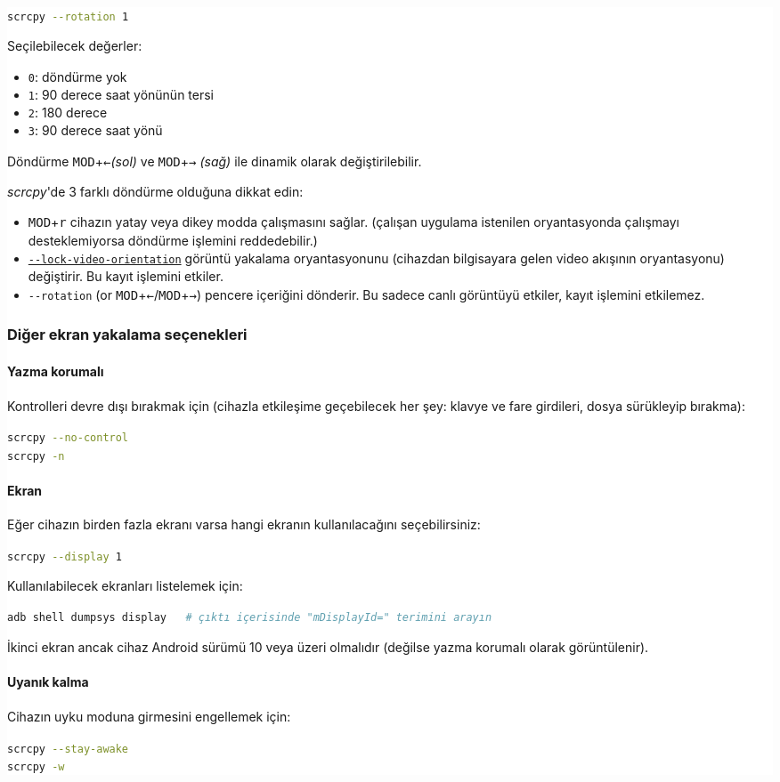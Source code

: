 ```bash
scrcpy --rotation 1
```

Seçilebilecek değerler:

- `0`: döndürme yok
- `1`: 90 derece saat yönünün tersi
- `2`: 180 derece
- `3`: 90 derece saat yönü

Döndürme <kbd>MOD</kbd>+<kbd>←</kbd>_(sol)_ ve
<kbd>MOD</kbd>+<kbd>→</kbd> _(sağ)_ ile dinamik olarak değiştirilebilir.

_scrcpy_'de 3 farklı döndürme olduğuna dikkat edin:

- <kbd>MOD</kbd>+<kbd>r</kbd> cihazın yatay veya dikey modda çalışmasını sağlar.
  (çalışan uygulama istenilen oryantasyonda çalışmayı desteklemiyorsa döndürme
  işlemini reddedebilir.)
- [`--lock-video-orientation`](#lock-video-orientation) görüntü yakalama oryantasyonunu
  (cihazdan bilgisayara gelen video akışının oryantasyonu) değiştirir. Bu kayıt işlemini
  etkiler.
- `--rotation` (or <kbd>MOD</kbd>+<kbd>←</kbd>/<kbd>MOD</kbd>+<kbd>→</kbd>)
  pencere içeriğini dönderir. Bu sadece canlı görüntüyü etkiler, kayıt işlemini etkilemez.

### Diğer ekran yakalama seçenekleri

#### Yazma korumalı

Kontrolleri devre dışı bırakmak için (cihazla etkileşime geçebilecek her şey: klavye ve
fare girdileri, dosya sürükleyip bırakma):

```bash
scrcpy --no-control
scrcpy -n
```

#### Ekran

Eğer cihazın birden fazla ekranı varsa hangi ekranın kullanılacağını seçebilirsiniz:

```bash
scrcpy --display 1
```

Kullanılabilecek ekranları listelemek için:

```bash
adb shell dumpsys display   # çıktı içerisinde "mDisplayId=" terimini arayın
```

İkinci ekran ancak cihaz Android sürümü 10 veya üzeri olmalıdır (değilse yazma korumalı
olarak görüntülenir).

#### Uyanık kalma

Cihazın uyku moduna girmesini engellemek için:

```bash
scrcpy --stay-awake
scrcpy -w
```
